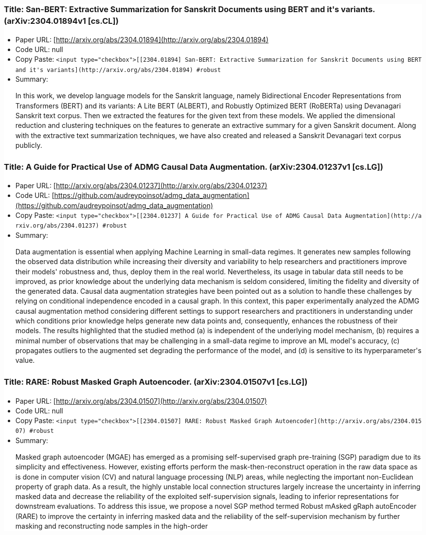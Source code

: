 ### Title: San-BERT: Extractive Summarization for Sanskrit Documents using BERT and it's variants. (arXiv:2304.01894v1 [cs.CL])
* Paper URL: [http://arxiv.org/abs/2304.01894](http://arxiv.org/abs/2304.01894)
* Code URL: null
* Copy Paste: `<input type="checkbox">[[2304.01894] San-BERT: Extractive Summarization for Sanskrit Documents using BERT and it's variants](http://arxiv.org/abs/2304.01894) #robust`
* Summary: <p>In this work, we develop language models for the Sanskrit language, namely
Bidirectional Encoder Representations from Transformers (BERT) and its
variants: A Lite BERT (ALBERT), and Robustly Optimized BERT (RoBERTa) using
Devanagari Sanskrit text corpus. Then we extracted the features for the given
text from these models. We applied the dimensional reduction and clustering
techniques on the features to generate an extractive summary for a given
Sanskrit document. Along with the extractive text summarization techniques, we
have also created and released a Sanskrit Devanagari text corpus publicly.
</p>

### Title: A Guide for Practical Use of ADMG Causal Data Augmentation. (arXiv:2304.01237v1 [cs.LG])
* Paper URL: [http://arxiv.org/abs/2304.01237](http://arxiv.org/abs/2304.01237)
* Code URL: [https://github.com/audreypoinsot/admg_data_augmentation](https://github.com/audreypoinsot/admg_data_augmentation)
* Copy Paste: `<input type="checkbox">[[2304.01237] A Guide for Practical Use of ADMG Causal Data Augmentation](http://arxiv.org/abs/2304.01237) #robust`
* Summary: <p>Data augmentation is essential when applying Machine Learning in small-data
regimes. It generates new samples following the observed data distribution
while increasing their diversity and variability to help researchers and
practitioners improve their models' robustness and, thus, deploy them in the
real world. Nevertheless, its usage in tabular data still needs to be improved,
as prior knowledge about the underlying data mechanism is seldom considered,
limiting the fidelity and diversity of the generated data. Causal data
augmentation strategies have been pointed out as a solution to handle these
challenges by relying on conditional independence encoded in a causal graph. In
this context, this paper experimentally analyzed the ADMG causal augmentation
method considering different settings to support researchers and practitioners
in understanding under which conditions prior knowledge helps generate new data
points and, consequently, enhances the robustness of their models. The results
highlighted that the studied method (a) is independent of the underlying model
mechanism, (b) requires a minimal number of observations that may be
challenging in a small-data regime to improve an ML model's accuracy, (c)
propagates outliers to the augmented set degrading the performance of the
model, and (d) is sensitive to its hyperparameter's value.
</p>

### Title: RARE: Robust Masked Graph Autoencoder. (arXiv:2304.01507v1 [cs.LG])
* Paper URL: [http://arxiv.org/abs/2304.01507](http://arxiv.org/abs/2304.01507)
* Code URL: null
* Copy Paste: `<input type="checkbox">[[2304.01507] RARE: Robust Masked Graph Autoencoder](http://arxiv.org/abs/2304.01507) #robust`
* Summary: <p>Masked graph autoencoder (MGAE) has emerged as a promising self-supervised
graph pre-training (SGP) paradigm due to its simplicity and effectiveness.
However, existing efforts perform the mask-then-reconstruct operation in the
raw data space as is done in computer vision (CV) and natural language
processing (NLP) areas, while neglecting the important non-Euclidean property
of graph data. As a result, the highly unstable local connection structures
largely increase the uncertainty in inferring masked data and decrease the
reliability of the exploited self-supervision signals, leading to inferior
representations for downstream evaluations. To address this issue, we propose a
novel SGP method termed Robust mAsked gRaph autoEncoder (RARE) to improve the
certainty in inferring masked data and the reliability of the self-supervision
mechanism by further masking and reconstructing node samples in the high-order